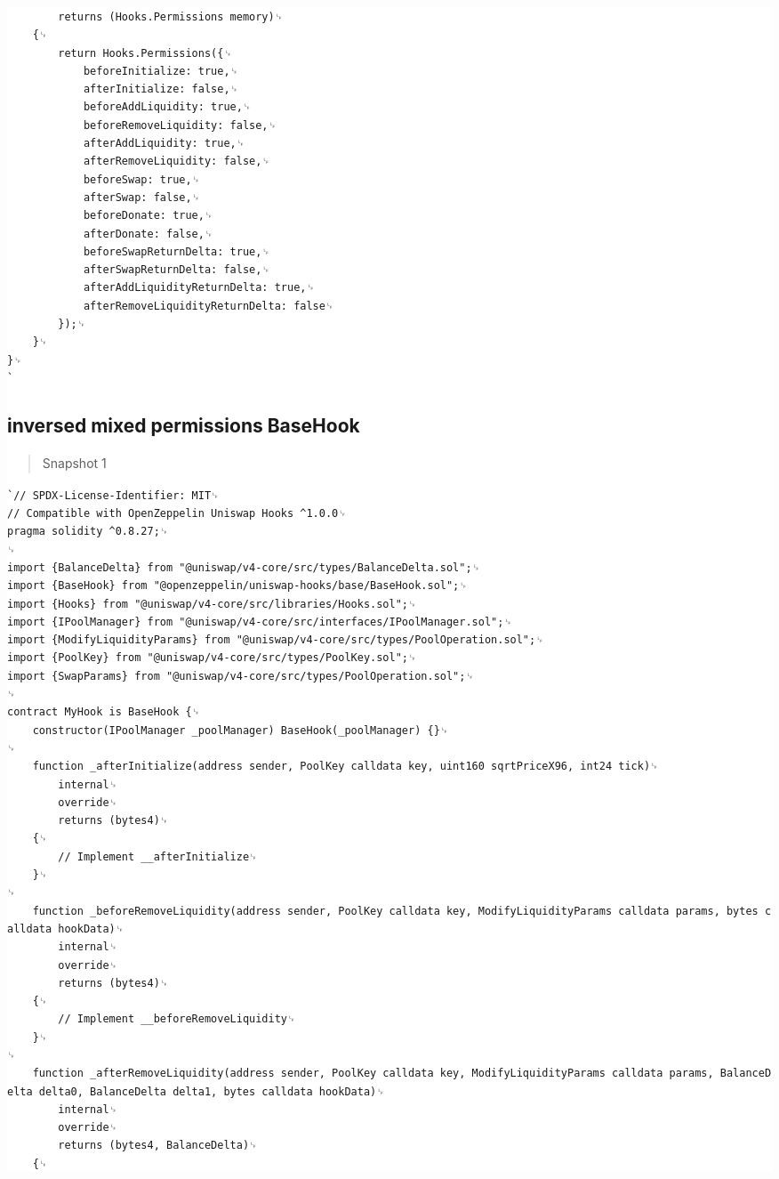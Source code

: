            returns (Hooks.Permissions memory)␊
        {␊
            return Hooks.Permissions({␊
                beforeInitialize: true,␊
                afterInitialize: false,␊
                beforeAddLiquidity: true,␊
                beforeRemoveLiquidity: false,␊
                afterAddLiquidity: true,␊
                afterRemoveLiquidity: false,␊
                beforeSwap: true,␊
                afterSwap: false,␊
                beforeDonate: true,␊
                afterDonate: false,␊
                beforeSwapReturnDelta: true,␊
                afterSwapReturnDelta: false,␊
                afterAddLiquidityReturnDelta: true,␊
                afterRemoveLiquidityReturnDelta: false␊
            });␊
        }␊
    }␊
    `

## inversed mixed permissions BaseHook

> Snapshot 1

    `// SPDX-License-Identifier: MIT␊
    // Compatible with OpenZeppelin Uniswap Hooks ^1.0.0␊
    pragma solidity ^0.8.27;␊
    ␊
    import {BalanceDelta} from "@uniswap/v4-core/src/types/BalanceDelta.sol";␊
    import {BaseHook} from "@openzeppelin/uniswap-hooks/base/BaseHook.sol";␊
    import {Hooks} from "@uniswap/v4-core/src/libraries/Hooks.sol";␊
    import {IPoolManager} from "@uniswap/v4-core/src/interfaces/IPoolManager.sol";␊
    import {ModifyLiquidityParams} from "@uniswap/v4-core/src/types/PoolOperation.sol";␊
    import {PoolKey} from "@uniswap/v4-core/src/types/PoolKey.sol";␊
    import {SwapParams} from "@uniswap/v4-core/src/types/PoolOperation.sol";␊
    ␊
    contract MyHook is BaseHook {␊
        constructor(IPoolManager _poolManager) BaseHook(_poolManager) {}␊
    ␊
        function _afterInitialize(address sender, PoolKey calldata key, uint160 sqrtPriceX96, int24 tick)␊
            internal␊
            override␊
            returns (bytes4)␊
        {␊
            // Implement __afterInitialize␊
        }␊
    ␊
        function _beforeRemoveLiquidity(address sender, PoolKey calldata key, ModifyLiquidityParams calldata params, bytes calldata hookData)␊
            internal␊
            override␊
            returns (bytes4)␊
        {␊
            // Implement __beforeRemoveLiquidity␊
        }␊
    ␊
        function _afterRemoveLiquidity(address sender, PoolKey calldata key, ModifyLiquidityParams calldata params, BalanceDelta delta0, BalanceDelta delta1, bytes calldata hookData)␊
            internal␊
            override␊
            returns (bytes4, BalanceDelta)␊
        {␊